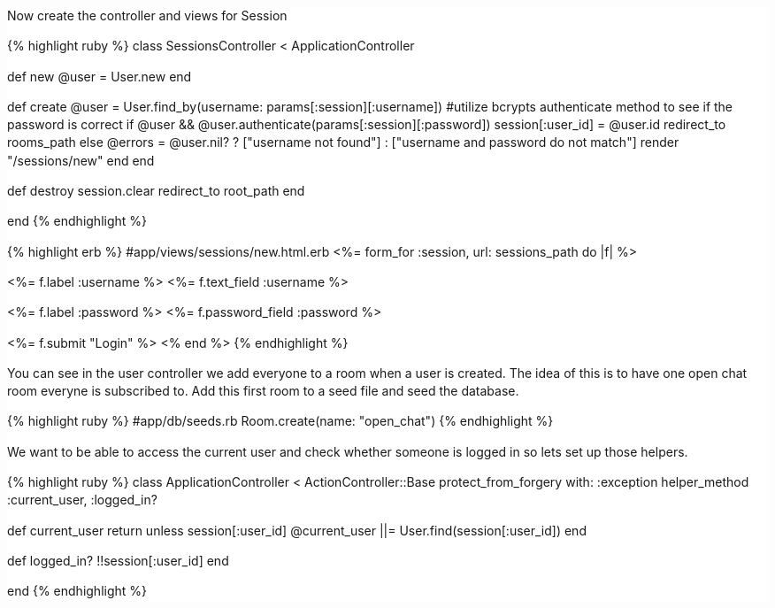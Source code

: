 Now create the controller and views for Session

{% highlight ruby %}
class SessionsController < ApplicationController

  def new
    @user = User.new
  end

  def create
    @user = User.find_by(username: params[:session][:username])
    #utilize bcrypts authenticate method to see if the password is correct
    if @user && @user.authenticate(params[:session][:password])
      session[:user_id] = @user.id
      redirect_to rooms_path
    else
      @errors = @user.nil? ? ["username not found"] : ["username and password do not match"]
      render "/sessions/new"
    end
  end

  def destroy
    session.clear
    redirect_to root_path
  end

end
{% endhighlight %}

{% highlight erb %}
#app/views/sessions/new.html.erb
<%= form_for :session, url: sessions_path do |f| %>

  <%= f.label :username %>
  <%= f.text_field :username %>

  <%= f.label :password %>
  <%= f.password_field :password %>

  <%= f.submit "Login" %>
<% end %>
{% endhighlight %}

You can see in the user controller we add everyone to a room when a user is created. The idea of this is to have one open chat room everyne is subscribed to. Add this first room to a seed file and seed the database.

{% highlight ruby %}
#app/db/seeds.rb
Room.create(name: "open_chat")
{% endhighlight %}

We want to be able to access the current user and check whether someone is logged in so lets set up those helpers.

{% highlight ruby %}
class ApplicationController < ActionController::Base
  protect_from_forgery with: :exception
  helper_method :current_user, :logged_in?

  def current_user
    return unless session[:user_id]
    @current_user ||= User.find(session[:user_id])
  end

  def logged_in?
    !!session[:user_id]
  end

end
{% endhighlight %}